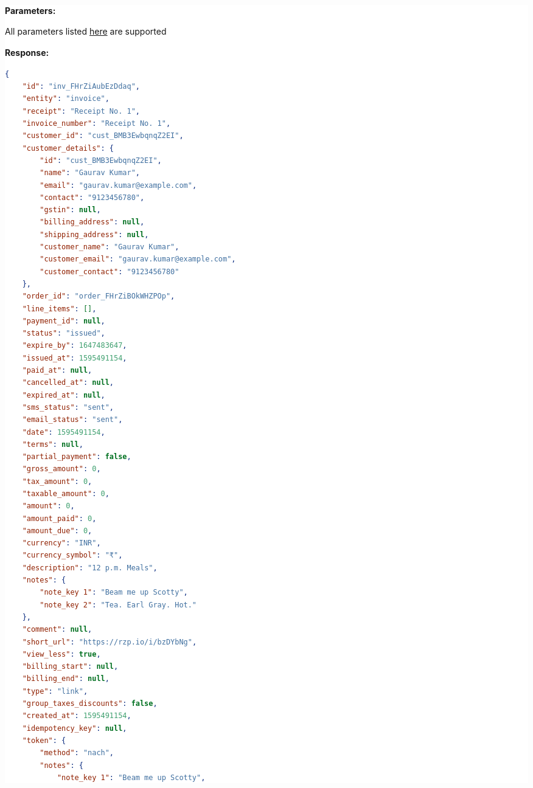 **Parameters:**

All parameters listed [here](https://razorpay.com/docs/api/recurring-payments/paper-nach/authorization-transaction/#121-create-a-registration-link) are supported

**Response:**
```json
{
    "id": "inv_FHrZiAubEzDdaq",
    "entity": "invoice",
    "receipt": "Receipt No. 1",
    "invoice_number": "Receipt No. 1",
    "customer_id": "cust_BMB3EwbqnqZ2EI",
    "customer_details": {
        "id": "cust_BMB3EwbqnqZ2EI",
        "name": "Gaurav Kumar",
        "email": "gaurav.kumar@example.com",
        "contact": "9123456780",
        "gstin": null,
        "billing_address": null,
        "shipping_address": null,
        "customer_name": "Gaurav Kumar",
        "customer_email": "gaurav.kumar@example.com",
        "customer_contact": "9123456780"
    },
    "order_id": "order_FHrZiBOkWHZPOp",
    "line_items": [],
    "payment_id": null,
    "status": "issued",
    "expire_by": 1647483647,
    "issued_at": 1595491154,
    "paid_at": null,
    "cancelled_at": null,
    "expired_at": null,
    "sms_status": "sent",
    "email_status": "sent",
    "date": 1595491154,
    "terms": null,
    "partial_payment": false,
    "gross_amount": 0,
    "tax_amount": 0,
    "taxable_amount": 0,
    "amount": 0,
    "amount_paid": 0,
    "amount_due": 0,
    "currency": "INR",
    "currency_symbol": "₹",
    "description": "12 p.m. Meals",
    "notes": {
        "note_key 1": "Beam me up Scotty",
        "note_key 2": "Tea. Earl Gray. Hot."
    },
    "comment": null,
    "short_url": "https://rzp.io/i/bzDYbNg",
    "view_less": true,
    "billing_start": null,
    "billing_end": null,
    "type": "link",
    "group_taxes_discounts": false,
    "created_at": 1595491154,
    "idempotency_key": null,
    "token": {
        "method": "nach",
        "notes": {
            "note_key 1": "Beam me up Scotty",
```